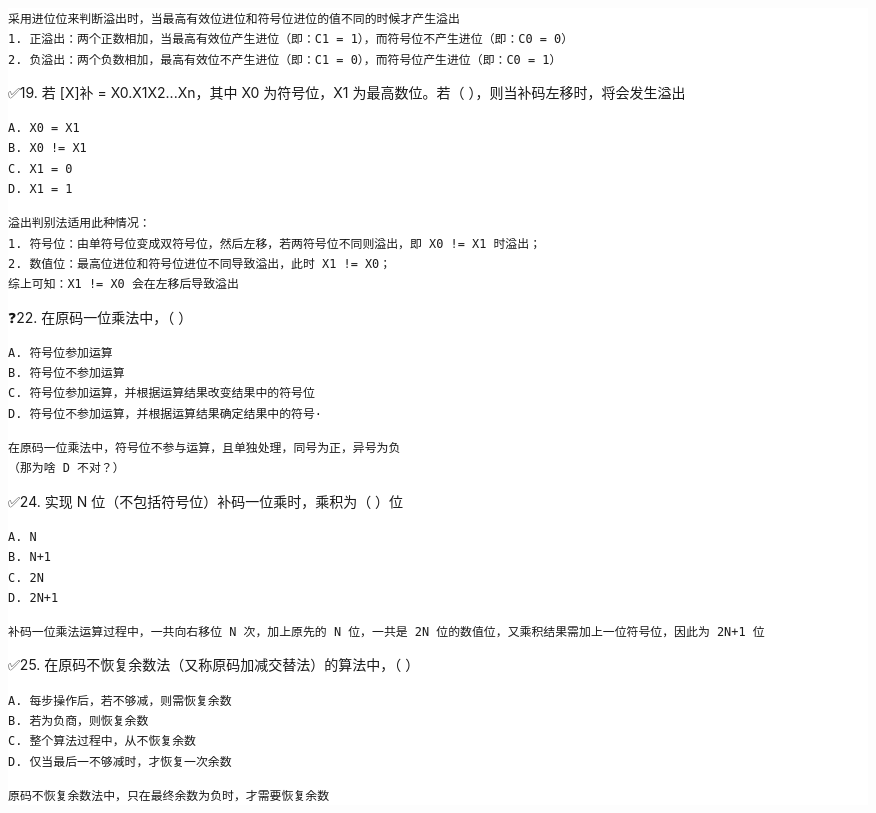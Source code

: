 ```
采用进位位来判断溢出时，当最高有效位进位和符号位进位的值不同的时候才产生溢出
1. 正溢出：两个正数相加，当最高有效位产生进位（即：C1 = 1），而符号位不产生进位（即：C0 = 0）
2. 负溢出：两个负数相加，最高有效位不产生进位（即：C1 = 0），而符号位产生进位（即：C0 = 1）
```

✅19. 若 [X]补 = X0.X1X2...Xn，其中 X0 为符号位，X1 为最高数位。若（ ），则当补码左移时，将会发生溢出

```
A. X0 = X1
B. X0 != X1
C. X1 = 0
D. X1 = 1
```

```
溢出判别法适用此种情况：
1. 符号位：由单符号位变成双符号位，然后左移，若两符号位不同则溢出，即 X0 != X1 时溢出；
2. 数值位：最高位进位和符号位进位不同导致溢出，此时 X1 != X0；
综上可知：X1 != X0 会在左移后导致溢出
```

❓22. 在原码一位乘法中，（ ）

```
A. 符号位参加运算
B. 符号位不参加运算
C. 符号位参加运算，并根据运算结果改变结果中的符号位
D. 符号位不参加运算，并根据运算结果确定结果中的符号·
```

```
在原码一位乘法中，符号位不参与运算，且单独处理，同号为正，异号为负
（那为啥 D 不对？）
```

✅24. 实现 N 位（不包括符号位）补码一位乘时，乘积为（ ）位

```
A. N
B. N+1
C. 2N
D. 2N+1
```

```
补码一位乘法运算过程中，一共向右移位 N 次，加上原先的 N 位，一共是 2N 位的数值位，又乘积结果需加上一位符号位，因此为 2N+1 位
```

✅25. 在原码不恢复余数法（又称原码加减交替法）的算法中，（ ）

```
A. 每步操作后，若不够减，则需恢复余数
B. 若为负商，则恢复余数
C. 整个算法过程中，从不恢复余数
D. 仅当最后一不够减时，才恢复一次余数
```

```
原码不恢复余数法中，只在最终余数为负时，才需要恢复余数
```

